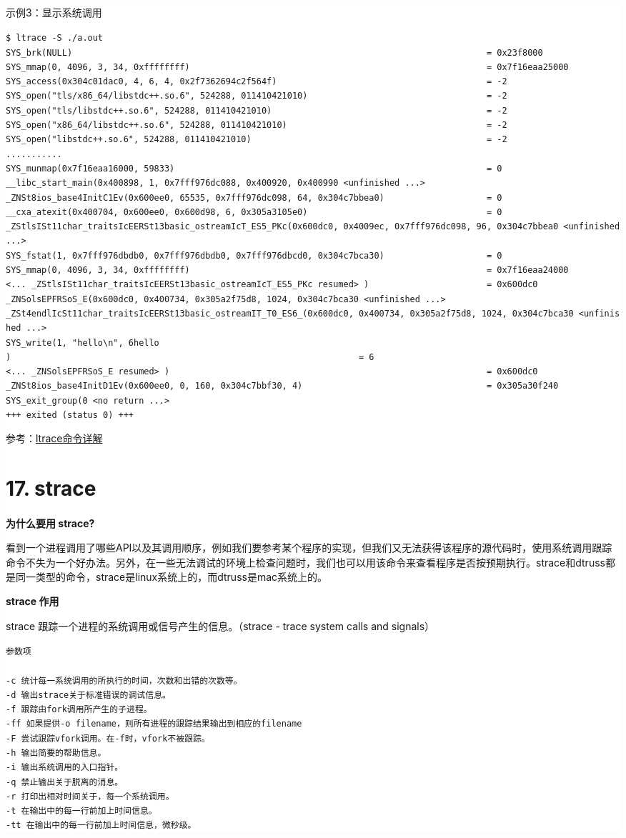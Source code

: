 示例3：显示系统调用

```
$ ltrace -S ./a.out
SYS_brk(NULL)                                                                                 = 0x23f8000
SYS_mmap(0, 4096, 3, 34, 0xffffffff)                                                          = 0x7f16eaa25000
SYS_access(0x304c01dac0, 4, 6, 4, 0x2f7362694c2f564f)                                         = -2
SYS_open("tls/x86_64/libstdc++.so.6", 524288, 011410421010)                                   = -2
SYS_open("tls/libstdc++.so.6", 524288, 011410421010)                                          = -2
SYS_open("x86_64/libstdc++.so.6", 524288, 011410421010)                                       = -2
SYS_open("libstdc++.so.6", 524288, 011410421010)                                              = -2   
...........
SYS_munmap(0x7f16eaa16000, 59833)                                                             = 0
__libc_start_main(0x400898, 1, 0x7fff976dc088, 0x400920, 0x400990 <unfinished ...>
_ZNSt8ios_base4InitC1Ev(0x600ee0, 65535, 0x7fff976dc098, 64, 0x304c7bbea0)                    = 0
__cxa_atexit(0x400704, 0x600ee0, 0x600d98, 6, 0x305a3105e0)                                   = 0
_ZStlsISt11char_traitsIcEERSt13basic_ostreamIcT_ES5_PKc(0x600dc0, 0x4009ec, 0x7fff976dc098, 96, 0x304c7bbea0 <unfinished ...>
SYS_fstat(1, 0x7fff976dbdb0, 0x7fff976dbdb0, 0x7fff976dbcd0, 0x304c7bca30)                    = 0
SYS_mmap(0, 4096, 3, 34, 0xffffffff)                                                          = 0x7f16eaa24000
<... _ZStlsISt11char_traitsIcEERSt13basic_ostreamIcT_ES5_PKc resumed> )                       = 0x600dc0
_ZNSolsEPFRSoS_E(0x600dc0, 0x400734, 0x305a2f75d8, 1024, 0x304c7bca30 <unfinished ...>
_ZSt4endlIcSt11char_traitsIcEERSt13basic_ostreamIT_T0_ES6_(0x600dc0, 0x400734, 0x305a2f75d8, 1024, 0x304c7bca30 <unfinished ...>
SYS_write(1, "hello\n", 6hello
)                                                                    = 6
<... _ZNSolsEPFRSoS_E resumed> )                                                              = 0x600dc0
_ZNSt8ios_base4InitD1Ev(0x600ee0, 0, 160, 0x304c7bbf30, 4)                                    = 0x305a30f240
SYS_exit_group(0 <no return ...>
+++ exited (status 0) +++
```

参考：[ltrace命令详解 ](https://www.cnblogs.com/machangwei-8/p/10388938.html)

# 17. strace

**为什么要用 strace?**

看到一个进程调用了哪些API以及其调用顺序，例如我们要参考某个程序的实现，但我们又无法获得该程序的源代码时，使用系统调用跟踪命令不失为一个好办法。另外，在一些无法调试的环境上检查问题时，我们也可以用该命令来查看程序是否按预期执行。strace和dtruss都是同一类型的命令，strace是linux系统上的，而dtruss是mac系统上的。

**strace 作用**

strace 跟踪一个进程的系统调用或信号产生的信息。（strace  - trace system calls and signals）

```sh
参数项

-c 统计每一系统调用的所执行的时间，次数和出错的次数等。 
-d 输出strace关于标准错误的调试信息。 
-f 跟踪由fork调用所产生的子进程。 
-ff 如果提供-o filename，则所有进程的跟踪结果输出到相应的filename 
-F 尝试跟踪vfork调用。在-f时，vfork不被跟踪。 
-h 输出简要的帮助信息。 
-i 输出系统调用的入口指针。 
-q 禁止输出关于脱离的消息。 
-r 打印出相对时间关于，每一个系统调用。 
-t 在输出中的每一行前加上时间信息。 
-tt 在输出中的每一行前加上时间信息，微秒级。 
```